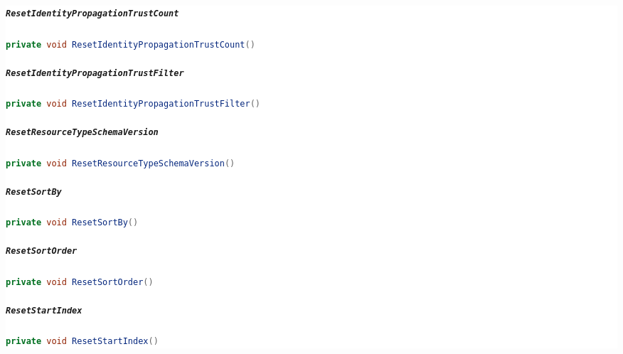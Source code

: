 ##### `ResetIdentityPropagationTrustCount` <a name="ResetIdentityPropagationTrustCount" id="rhizo-co-terraform-provider-oci.dataOciIdentityDomainsIdentityPropagationTrusts.DataOciIdentityDomainsIdentityPropagationTrusts.resetIdentityPropagationTrustCount"></a>

```csharp
private void ResetIdentityPropagationTrustCount()
```

##### `ResetIdentityPropagationTrustFilter` <a name="ResetIdentityPropagationTrustFilter" id="rhizo-co-terraform-provider-oci.dataOciIdentityDomainsIdentityPropagationTrusts.DataOciIdentityDomainsIdentityPropagationTrusts.resetIdentityPropagationTrustFilter"></a>

```csharp
private void ResetIdentityPropagationTrustFilter()
```

##### `ResetResourceTypeSchemaVersion` <a name="ResetResourceTypeSchemaVersion" id="rhizo-co-terraform-provider-oci.dataOciIdentityDomainsIdentityPropagationTrusts.DataOciIdentityDomainsIdentityPropagationTrusts.resetResourceTypeSchemaVersion"></a>

```csharp
private void ResetResourceTypeSchemaVersion()
```

##### `ResetSortBy` <a name="ResetSortBy" id="rhizo-co-terraform-provider-oci.dataOciIdentityDomainsIdentityPropagationTrusts.DataOciIdentityDomainsIdentityPropagationTrusts.resetSortBy"></a>

```csharp
private void ResetSortBy()
```

##### `ResetSortOrder` <a name="ResetSortOrder" id="rhizo-co-terraform-provider-oci.dataOciIdentityDomainsIdentityPropagationTrusts.DataOciIdentityDomainsIdentityPropagationTrusts.resetSortOrder"></a>

```csharp
private void ResetSortOrder()
```

##### `ResetStartIndex` <a name="ResetStartIndex" id="rhizo-co-terraform-provider-oci.dataOciIdentityDomainsIdentityPropagationTrusts.DataOciIdentityDomainsIdentityPropagationTrusts.resetStartIndex"></a>

```csharp
private void ResetStartIndex()
```
